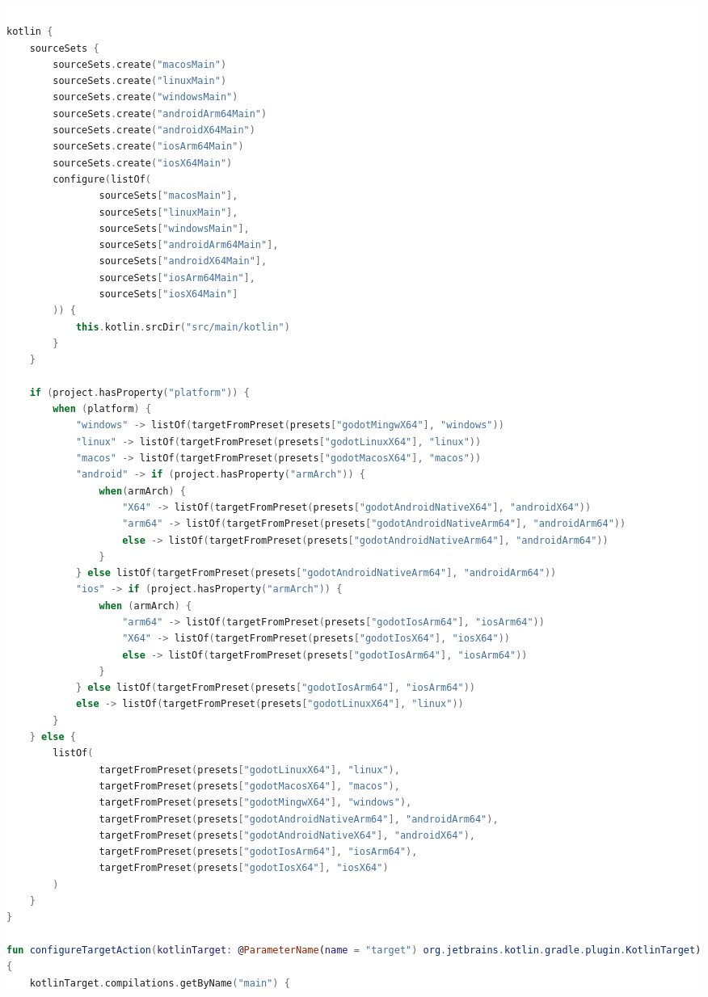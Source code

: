 ```kotlin

kotlin {
    sourceSets {
        sourceSets.create("macosMain")
        sourceSets.create("linuxMain")
        sourceSets.create("windowsMain")
        sourceSets.create("androidArm64Main")
        sourceSets.create("androidX64Main")
        sourceSets.create("iosArm64Main")
        sourceSets.create("iosX64Main")
        configure(listOf(
                sourceSets["macosMain"],
                sourceSets["linuxMain"],
                sourceSets["windowsMain"],
                sourceSets["androidArm64Main"],
                sourceSets["androidX64Main"],
                sourceSets["iosArm64Main"],
                sourceSets["iosX64Main"]
        )) {
            this.kotlin.srcDir("src/main/kotlin")
        }
    }

    if (project.hasProperty("platform")) {
        when (platform) {
            "windows" -> listOf(targetFromPreset(presets["godotMingwX64"], "windows"))
            "linux" -> listOf(targetFromPreset(presets["godotLinuxX64"], "linux"))
            "macos" -> listOf(targetFromPreset(presets["godotMacosX64"], "macos"))
            "android" -> if (project.hasProperty("armArch")) {
                when(armArch) {
                    "X64" -> listOf(targetFromPreset(presets["godotAndroidNativeX64"], "androidX64"))
                    "arm64" -> listOf(targetFromPreset(presets["godotAndroidNativeArm64"], "androidArm64"))
                    else -> listOf(targetFromPreset(presets["godotAndroidNativeArm64"], "androidArm64"))
                }
            } else listOf(targetFromPreset(presets["godotAndroidNativeArm64"], "androidArm64"))
            "ios" -> if (project.hasProperty("armArch")) {
                when (armArch) {
                    "arm64" -> listOf(targetFromPreset(presets["godotIosArm64"], "iosArm64"))
                    "X64" -> listOf(targetFromPreset(presets["godotIosX64"], "iosX64"))
                    else -> listOf(targetFromPreset(presets["godotIosArm64"], "iosArm64"))
                }
            } else listOf(targetFromPreset(presets["godotIosArm64"], "iosArm64"))
            else -> listOf(targetFromPreset(presets["godotLinuxX64"], "linux"))
        }
    } else {
        listOf(
                targetFromPreset(presets["godotLinuxX64"], "linux"),
                targetFromPreset(presets["godotMacosX64"], "macos"),
                targetFromPreset(presets["godotMingwX64"], "windows"),
                targetFromPreset(presets["godotAndroidNativeArm64"], "androidArm64"),
                targetFromPreset(presets["godotAndroidNativeX64"], "androidX64"),
                targetFromPreset(presets["godotIosArm64"], "iosArm64"),
                targetFromPreset(presets["godotIosX64"], "iosX64")
        )
    }
}

fun configureTargetAction(kotlinTarget: @ParameterName(name = "target") org.jetbrains.kotlin.gradle.plugin.KotlinTarget) {
    kotlinTarget.compilations.getByName("main") {
```